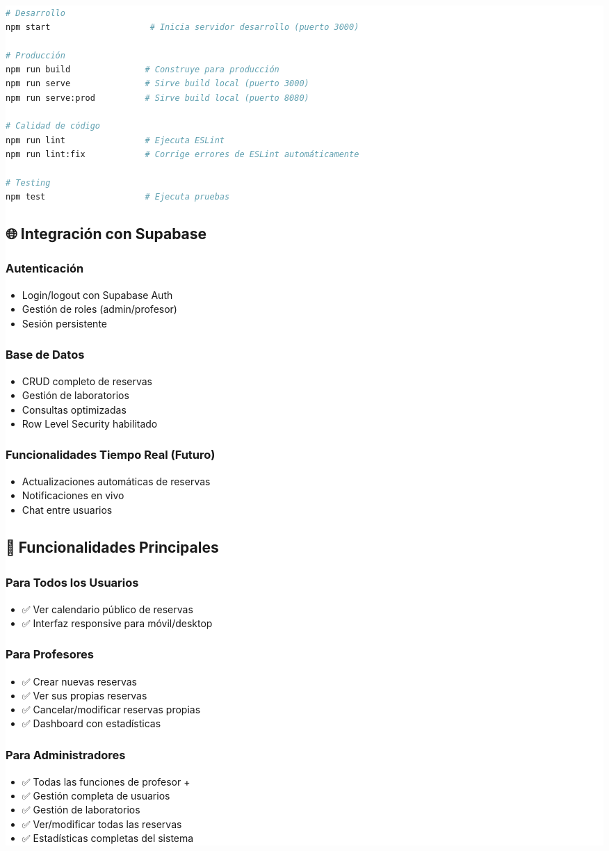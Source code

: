 ```bash
# Desarrollo
npm start                    # Inicia servidor desarrollo (puerto 3000)

# Producción
npm run build               # Construye para producción
npm run serve               # Sirve build local (puerto 3000)
npm run serve:prod          # Sirve build local (puerto 8080)

# Calidad de código
npm run lint                # Ejecuta ESLint
npm run lint:fix            # Corrige errores de ESLint automáticamente

# Testing
npm test                    # Ejecuta pruebas
```

## 🌐 Integración con Supabase

### Autenticación
- Login/logout con Supabase Auth
- Gestión de roles (admin/profesor)
- Sesión persistente

### Base de Datos
- CRUD completo de reservas
- Gestión de laboratorios
- Consultas optimizadas
- Row Level Security habilitado

### Funcionalidades Tiempo Real (Futuro)
- Actualizaciones automáticas de reservas
- Notificaciones en vivo
- Chat entre usuarios

## 🎯 Funcionalidades Principales

### Para Todos los Usuarios
- ✅ Ver calendario público de reservas
- ✅ Interfaz responsive para móvil/desktop

### Para Profesores
- ✅ Crear nuevas reservas
- ✅ Ver sus propias reservas
- ✅ Cancelar/modificar reservas propias
- ✅ Dashboard con estadísticas

### Para Administradores
- ✅ Todas las funciones de profesor +
- ✅ Gestión completa de usuarios
- ✅ Gestión de laboratorios
- ✅ Ver/modificar todas las reservas
- ✅ Estadísticas completas del sistema
